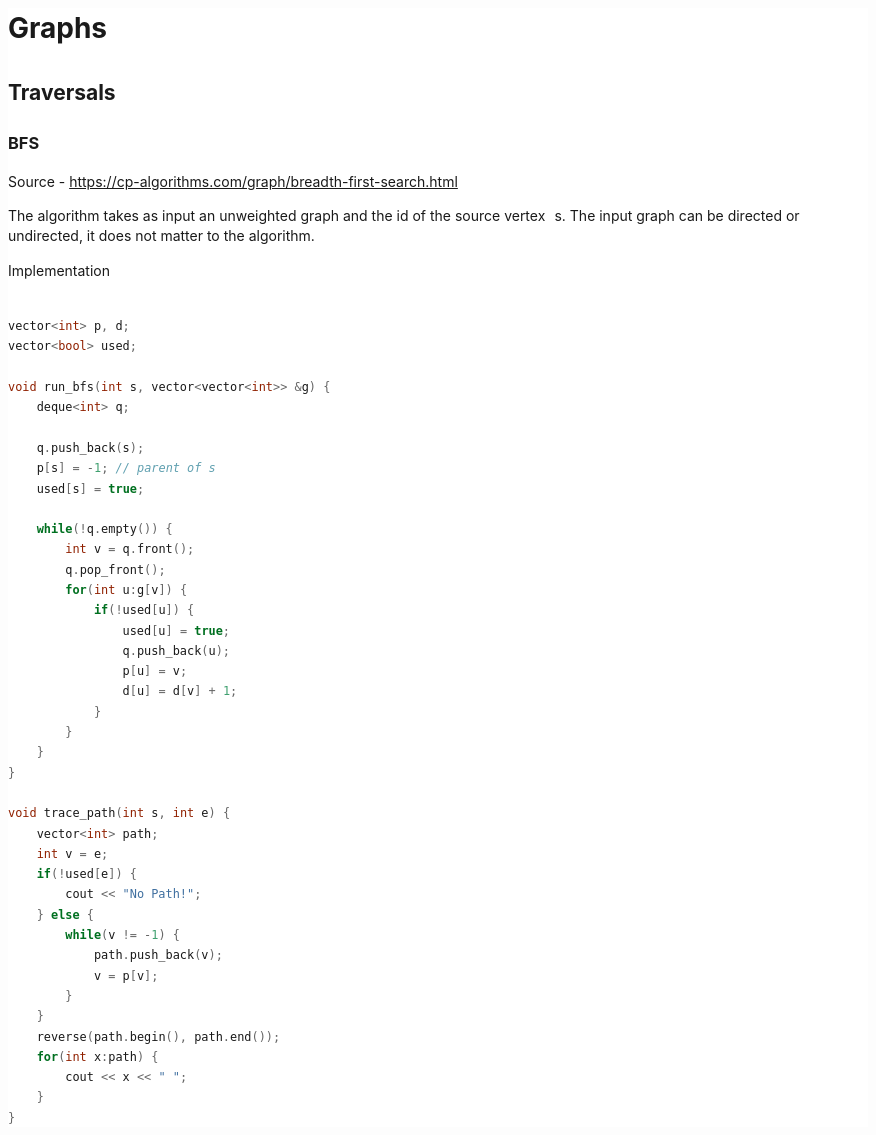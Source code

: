 # Graphs
## Traversals
### BFS

Source - https://cp-algorithms.com/graph/breadth-first-search.html

The algorithm takes as input an unweighted graph and the id of the source vertex  
s. The input graph can be directed or undirected, it does not matter to the algorithm.

Implementation

```cpp

vector<int> p, d;
vector<bool> used;

void run_bfs(int s, vector<vector<int>> &g) {
    deque<int> q;

    q.push_back(s);
    p[s] = -1; // parent of s
    used[s] = true;
    
    while(!q.empty()) {
        int v = q.front();
        q.pop_front();
        for(int u:g[v]) {
            if(!used[u]) {
                used[u] = true;
                q.push_back(u);
                p[u] = v;
                d[u] = d[v] + 1;
            }
        }
    }
}

void trace_path(int s, int e) {
    vector<int> path;
    int v = e;
    if(!used[e]) {
        cout << "No Path!";
    } else {
        while(v != -1) {
            path.push_back(v);
            v = p[v];
        }
    }
    reverse(path.begin(), path.end());
    for(int x:path) {
        cout << x << " ";
    }
}

```
